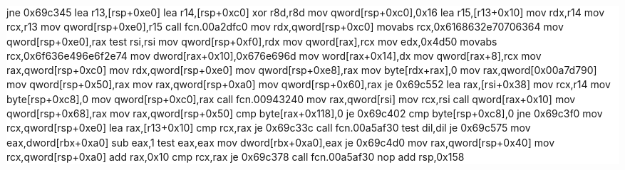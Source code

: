 jne 0x69c345
lea r13,[rsp+0xe0]
lea r14,[rsp+0xc0]
xor r8d,r8d
mov qword[rsp+0xc0],0x16
lea r15,[r13+0x10]
mov rdx,r14
mov rcx,r13
mov qword[rsp+0xe0],r15
call fcn.00a2dfc0
mov rdx,qword[rsp+0xc0]
movabs rcx,0x6168632e70706364
mov qword[rsp+0xe0],rax
test rsi,rsi
mov qword[rsp+0xf0],rdx
mov qword[rax],rcx
mov edx,0x4d50
movabs rcx,0x6f636e496e6f2e74
mov dword[rax+0x10],0x676e696d
mov word[rax+0x14],dx
mov qword[rax+8],rcx
mov rax,qword[rsp+0xc0]
mov rdx,qword[rsp+0xe0]
mov qword[rsp+0xe8],rax
mov byte[rdx+rax],0
mov rax,qword[0x00a7d790]
mov qword[rsp+0x50],rax
mov rax,qword[rsp+0xa0]
mov qword[rsp+0x60],rax
je 0x69c552
lea rax,[rsi+0x38]
mov rcx,r14
mov byte[rsp+0xc8],0
mov qword[rsp+0xc0],rax
call fcn.00943240
mov rax,qword[rsi]
mov rcx,rsi
call qword[rax+0x10]
mov qword[rsp+0x68],rax
mov rax,qword[rsp+0x50]
cmp byte[rax+0x118],0
je 0x69c402
cmp byte[rsp+0xc8],0
jne 0x69c3f0
mov rcx,qword[rsp+0xe0]
lea rax,[r13+0x10]
cmp rcx,rax
je 0x69c33c
call fcn.00a5af30
test dil,dil
je 0x69c575
mov eax,dword[rbx+0xa0]
sub eax,1
test eax,eax
mov dword[rbx+0xa0],eax
je 0x69c4d0
mov rax,qword[rsp+0x40]
mov rcx,qword[rsp+0xa0]
add rax,0x10
cmp rcx,rax
je 0x69c378
call fcn.00a5af30
nop
add rsp,0x158

[similar_1_ref]: /report/fcn.006b9e90@a5905e3c253c25bbaf727a1a18fe8ed1
[similar_2_ref]: /report/fcn.00656050@a5905e3c253c25bbaf727a1a18fe8ed1
[similar_3_ref]: /report/fcn.005c0710@a5905e3c253c25bbaf727a1a18fe8ed1
[similar_4_ref]: /report/fcn.00618280@a5905e3c253c25bbaf727a1a18fe8ed1
[similar_5_ref]: /report/fcn.005c9510@a5905e3c253c25bbaf727a1a18fe8ed1
[virustotal_ref]: https://www.virustotal.com/gui/file/a5905e3c253c25bbaf727a1a18fe8ed1